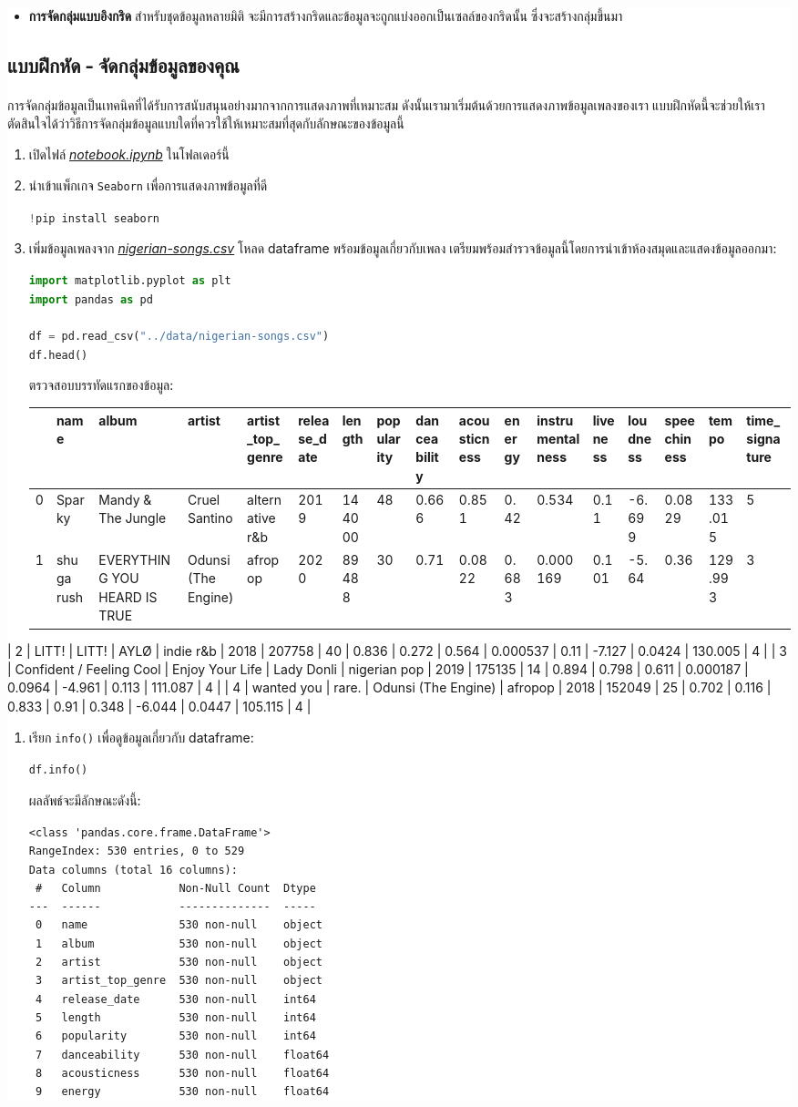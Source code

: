- **การจัดกลุ่มแบบอิงกริด** สำหรับชุดข้อมูลหลายมิติ จะมีการสร้างกริดและข้อมูลจะถูกแบ่งออกเป็นเซลล์ของกริดนั้น ซึ่งจะสร้างกลุ่มขึ้นมา

## แบบฝึกหัด - จัดกลุ่มข้อมูลของคุณ

การจัดกลุ่มข้อมูลเป็นเทคนิคที่ได้รับการสนับสนุนอย่างมากจากการแสดงภาพที่เหมาะสม ดังนั้นเรามาเริ่มต้นด้วยการแสดงภาพข้อมูลเพลงของเรา แบบฝึกหัดนี้จะช่วยให้เราตัดสินใจได้ว่าวิธีการจัดกลุ่มข้อมูลแบบใดที่ควรใช้ให้เหมาะสมที่สุดกับลักษณะของข้อมูลนี้

1. เปิดไฟล์ [_notebook.ipynb_](https://github.com/microsoft/ML-For-Beginners/blob/main/5-Clustering/1-Visualize/notebook.ipynb) ในโฟลเดอร์นี้

1. นำเข้าแพ็กเกจ `Seaborn` เพื่อการแสดงภาพข้อมูลที่ดี

    ```python
    !pip install seaborn
    ```

1. เพิ่มข้อมูลเพลงจาก [_nigerian-songs.csv_](https://github.com/microsoft/ML-For-Beginners/blob/main/5-Clustering/data/nigerian-songs.csv) โหลด dataframe พร้อมข้อมูลเกี่ยวกับเพลง เตรียมพร้อมสำรวจข้อมูลนี้โดยการนำเข้าห้องสมุดและแสดงข้อมูลออกมา:

    ```python
    import matplotlib.pyplot as plt
    import pandas as pd
    
    df = pd.read_csv("../data/nigerian-songs.csv")
    df.head()
    ```

    ตรวจสอบบรรทัดแรกของข้อมูล:

    |     | name                     | album                        | artist              | artist_top_genre | release_date | length | popularity | danceability | acousticness | energy | instrumentalness | liveness | loudness | speechiness | tempo   | time_signature |
    | --- | ------------------------ | ---------------------------- | ------------------- | ---------------- | ------------ | ------ | ---------- | ------------ | ------------ | ------ | ---------------- | -------- | -------- | ----------- | ------- | -------------- |
    | 0   | Sparky                   | Mandy & The Jungle           | Cruel Santino       | alternative r&b  | 2019         | 144000 | 48         | 0.666        | 0.851        | 0.42   | 0.534            | 0.11     | -6.699   | 0.0829      | 133.015 | 5              |
    | 1   | shuga rush               | EVERYTHING YOU HEARD IS TRUE | Odunsi (The Engine) | afropop          | 2020         | 89488  | 30         | 0.71         | 0.0822       | 0.683  | 0.000169         | 0.101    | -5.64    | 0.36        | 129.993 | 3              |
| 2   | LITT!                    | LITT!                        | AYLØ                | indie r&b        | 2018         | 207758 | 40         | 0.836        | 0.272        | 0.564  | 0.000537         | 0.11     | -7.127   | 0.0424      | 130.005 | 4              |
| 3   | Confident / Feeling Cool | Enjoy Your Life              | Lady Donli          | nigerian pop     | 2019         | 175135 | 14         | 0.894        | 0.798        | 0.611  | 0.000187         | 0.0964   | -4.961   | 0.113       | 111.087 | 4              |
| 4   | wanted you               | rare.                        | Odunsi (The Engine) | afropop          | 2018         | 152049 | 25         | 0.702        | 0.116        | 0.833  | 0.91             | 0.348    | -6.044   | 0.0447      | 105.115 | 4              |

1. เรียก `info()` เพื่อดูข้อมูลเกี่ยวกับ dataframe:

    ```python
    df.info()
    ```

   ผลลัพธ์จะมีลักษณะดังนี้:

    ```output
    <class 'pandas.core.frame.DataFrame'>
    RangeIndex: 530 entries, 0 to 529
    Data columns (total 16 columns):
     #   Column            Non-Null Count  Dtype  
    ---  ------            --------------  -----  
     0   name              530 non-null    object 
     1   album             530 non-null    object 
     2   artist            530 non-null    object 
     3   artist_top_genre  530 non-null    object 
     4   release_date      530 non-null    int64  
     5   length            530 non-null    int64  
     6   popularity        530 non-null    int64  
     7   danceability      530 non-null    float64
     8   acousticness      530 non-null    float64
     9   energy            530 non-null    float64